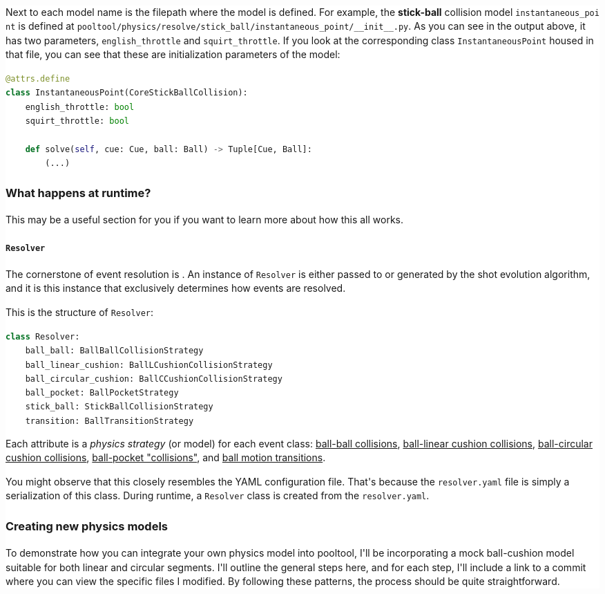 Next to each model name is the filepath where the model is defined. For example, the **stick-ball** collision model `instantaneous_point` is defined at `pooltool/physics/resolve/stick_ball/instantaneous_point/__init__.py`. As you can see in the output above, it has two parameters, `english_throttle` and `squirt_throttle`. If you look at the corresponding class `InstantaneousPoint` housed in that file, you can see that these are initialization parameters of the model:

```python
@attrs.define
class InstantaneousPoint(CoreStickBallCollision):
    english_throttle: bool
    squirt_throttle: bool

    def solve(self, cue: Cue, ball: Ball) -> Tuple[Cue, Ball]:
        (...)
```

### What happens at runtime?

This may be a useful section for you if you want to learn more about how this all works.

#### `Resolver`

The cornerstone of event resolution is [](#pooltool.physics.resolve.resolver.Resolver). An instance of `Resolver` is either passed to or generated by the shot evolution algorithm, and it is this instance that exclusively determines how events are resolved.

This is the structure of `Resolver`:

```python
class Resolver:
    ball_ball: BallBallCollisionStrategy
    ball_linear_cushion: BallLCushionCollisionStrategy
    ball_circular_cushion: BallCCushionCollisionStrategy
    ball_pocket: BallPocketStrategy
    stick_ball: StickBallCollisionStrategy
    transition: BallTransitionStrategy
```

Each attribute is a _physics strategy_ (or model) for each event class: [ball-ball collisions](https://ekiefl.github.io/2020/12/20/pooltool-alg/#ball-ball-collision), [ball-linear cushion collisions](https://ekiefl.github.io/2020/12/20/pooltool-alg/#ball-cushion-collision), [ball-circular cushion collisions](https://ekiefl.github.io/2020/12/20/pooltool-alg/#ball-cushion-collision), [ball-pocket "collisions"](https://ekiefl.github.io/2020/12/20/pooltool-alg/#ball-pocket-collision), and [ball motion transitions](https://ekiefl.github.io/2020/12/20/pooltool-alg/#transition-events).

You might observe that this closely resembles the YAML configuration file. That's because the `resolver.yaml` file is simply a serialization of this class. During runtime, a `Resolver` class is created from the `resolver.yaml`.

### Creating new physics models

To demonstrate how you can integrate your own physics model into pooltool, I'll be incorporating a mock ball-cushion model suitable for both linear and circular segments. I'll outline the general steps here, and for each step, I'll include a link to a commit where you can view the specific files I modified. By following these patterns, the process should be quite straightforward.


[^attrs]: Pooltool requires that all the resolver models are [attrs](https://www.attrs.org/en/stable/) classes. If you've never used attrs before, stick close to the example and you'll have no problems.